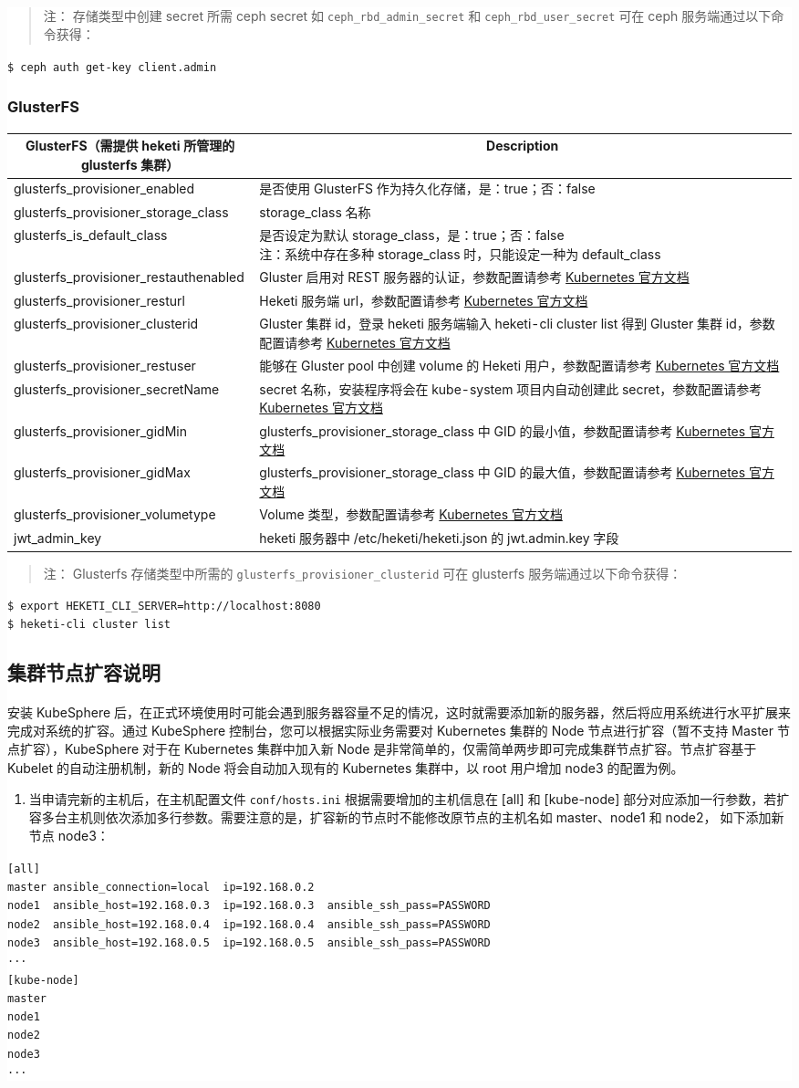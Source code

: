 > 注： 存储类型中创建 secret 所需 ceph secret 如 `ceph_rbd_admin_secret` 和 `ceph_rbd_user_secret` 可在 ceph 服务端通过以下命令获得：

```bash
$ ceph auth get-key client.admin
```

### GlusterFS 

| **GlusterFS（需提供 heketi 所管理的 glusterfs 集群）**| **Description** |
| --- | --- |
| glusterfs\_provisioner\_enabled | 是否使用 GlusterFS 作为持久化存储，是：true；否：false |
| glusterfs\_provisioner\_storage\_class | storage\_class 名称 |
| glusterfs\_is\_default\_class | 是否设定为默认 storage\_class，是：true；否：false <br/> 注：系统中存在多种 storage\_class 时，只能设定一种为 default\_class| --- | --- |glusterfs\_provisioner\_resturl | Heketi 服务 url，参数配置请参考 [Kubernetes 官方文档](https://kubernetes.io/docs/concepts/storage/storage-classes/#glusterfs) | glusterfs\_provisioner\_clusterid | Heketi 服务端输入 heketi-cli cluster list 命令获得，参数配置请参考 [Kubernetes 官方文档](https://kubernetes.io/docs/concepts/storage/storage-classes/#glusterfs) |
| glusterfs\_provisioner\_restauthenabled | Gluster 启用对 REST 服务器的认证，参数配置请参考 [Kubernetes 官方文档](https://kubernetes.io/docs/concepts/storage/storage-classes/#glusterfs) |
| glusterfs\_provisioner\_resturl | Heketi 服务端 url，参数配置请参考 [Kubernetes 官方文档](https://kubernetes.io/docs/concepts/storage/storage-classes/#glusterfs) |
| glusterfs\_provisioner\_clusterid | Gluster 集群 id，登录 heketi 服务端输入 heketi-cli cluster list 得到 Gluster 集群 id，参数配置请参考 [Kubernetes 官方文档](https://kubernetes.io/docs/concepts/storage/storage-classes/#glusterfs) |
| glusterfs\_provisioner\_restuser | 能够在 Gluster pool 中创建 volume 的 Heketi 用户，参数配置请参考 [Kubernetes 官方文档](https://kubernetes.io/docs/concepts/storage/storage-classes/#glusterfs) |
| glusterfs\_provisioner\_secretName | secret 名称，安装程序将会在 kube-system 项目内自动创建此 secret，参数配置请参考 [Kubernetes 官方文档](https://kubernetes.io/docs/concepts/storage/storage-classes/#glusterfs) |
| glusterfs\_provisioner\_gidMin | glusterfs\_provisioner\_storage\_class 中 GID 的最小值，参数配置请参考 [Kubernetes 官方文档](https://kubernetes.io/docs/concepts/storage/storage-classes/#glusterfs) |
| glusterfs\_provisioner\_gidMax | glusterfs\_provisioner\_storage\_class 中 GID 的最大值，参数配置请参考 [Kubernetes 官方文档](https://kubernetes.io/docs/concepts/storage/storage-classes/#glusterfs) |
| glusterfs\_provisioner\_volumetype | Volume 类型，参数配置请参考 [Kubernetes 官方文档](https://kubernetes.io/docs/concepts/storage/storage-classes/#glusterfs) |
| jwt\_admin\_key | heketi 服务器中 /etc/heketi/heketi.json 的 jwt.admin.key 字段 |

> 注： Glusterfs 存储类型中所需的 `glusterfs_provisioner_clusterid` 可在 glusterfs 服务端通过以下命令获得：

```bash
$ export HEKETI_CLI_SERVER=http://localhost:8080
$ heketi-cli cluster list
```

## 集群节点扩容说明

安装 KubeSphere 后，在正式环境使用时可能会遇到服务器容量不足的情况，这时就需要添加新的服务器，然后将应用系统进行水平扩展来完成对系统的扩容。通过 KubeSphere 控制台，您可以根据实际业务需要对 Kubernetes 集群的 Node 节点进行扩容（暂不支持 Master 节点扩容），KubeSphere 对于在 Kubernetes 集群中加入新 Node 是非常简单的，仅需简单两步即可完成集群节点扩容。节点扩容基于 Kubelet 的自动注册机制，新的 Node 将会自动加入现有的 Kubernetes 集群中，以 root 用户增加 node3 的配置为例。

1. 当申请完新的主机后，在主机配置文件 `conf/hosts.ini` 根据需要增加的主机信息在 [all] 和 [kube-node] 部分对应添加一行参数，若扩容多台主机则依次添加多行参数。需要注意的是，扩容新的节点时不能修改原节点的主机名如 master、node1 和 node2， 如下添加新节点 node3：

```
[all]
master ansible_connection=local  ip=192.168.0.2
node1  ansible_host=192.168.0.3  ip=192.168.0.3  ansible_ssh_pass=PASSWORD
node2  ansible_host=192.168.0.4  ip=192.168.0.4  ansible_ssh_pass=PASSWORD    
node3  ansible_host=192.168.0.5  ip=192.168.0.5  ansible_ssh_pass=PASSWORD  
···
[kube-node]
master
node1
node2 
node3
···
```
